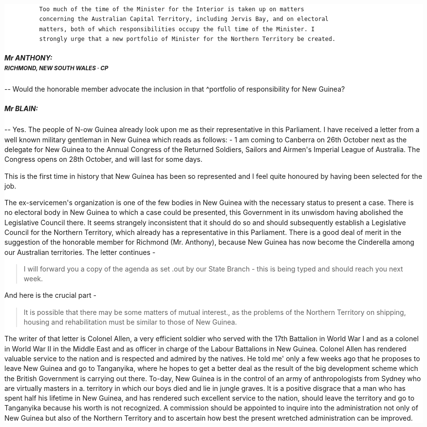               Too much of the time of the Minister for the Interior is taken up on matters
              concerning the Australian Capital Territory, including Jervis Bay, and on electoral
              matters, both of which responsibilities occupy the full time of the Minister. I
              strongly urge that a new portfolio of Minister for the Northern Territory be created.
            

##### Mr ANTHONY:<br><small class="text-muted">RICHMOND, NEW SOUTH WALES &middot; CP</small>

-- Would the honorable member advocate the inclusion in that ^portfolio of
                responsibility for New Guinea? 

##### Mr BLAIN:

-- Yes. The people of N-ow Guinea already look upon me as their representative in
                this Parliament. I have received a letter from a well known military gentleman in
                New Guinea which reads as follows: - 1 am coming to Canberra on 26th October next as
                the delegate for New Guinea to the Annual Congress of the Returned Soldiers, Sailors
                and Airmen's Imperial League of Australia. The Congress opens on 28th October,
                and will last for some days. 

This is the first time in history that New Guinea has been so represented and I feel
            quite honoured by having been selected for the job. 

The ex-servicemen's organization is one of the few bodies in New Guinea with the
            necessary status to present a case. There is no electoral body in New Guinea to which a
            case could be presented, this Government in its unwisdom having abolished the
            Legislative Council there. It seems strangely inconsistent that it should do so and
            should subsequently establish a Legislative Council for the Northern Territory, which
            already has a representative in this Parliament. There is a good deal of merit in the
            suggestion of the honorable member for Richmond <inline font-weight="bold">(Mr.
              Anthony),</inline> because New Guinea has now become the Cinderella among our
            Australian territories. The letter continues - 

  >I will forward you a copy of the agenda as set .out by our State Branch - this is
              being typed and should reach you next week. 

And here is the crucial part - 

  >It is possible that there may be some matters of mutual interest., as the problems
              of the Northern Territory on shipping, housing and rehabilitation must be similar to
              those of New Guinea. 

The writer of that letter is Colonel Allen, a very efficient soldier
            who served with the 17th Battalion in World War I and as a colonel in World War II in
            the Middle East and as officer in charge of the Labour Battalions in New Guinea. Colonel
            Allen has rendered valuable service to the nation and is respected and admired by the
            natives. He told me' only a few weeks ago that he proposes to leave New Guinea and
            go to Tanganyika, where he hopes to get a better deal as the result of the big
            development scheme which the British Government is carrying out there. To-day, New
            Guinea is in the control of an army of anthropologists from Sydney who are virtually
            masters in a. territory in which our boys died and lie in jungle graves. It is a
            positive disgrace that a man who has spent half his lifetime in New Guinea, and has
            rendered such excellent service to the nation, should leave the territory and go to
            Tanganyika because his worth is not recognized. A commission should be appointed to
            inquire into the administration not only of New Guinea but also of the Northern
            Territory and to ascertain how best the present wretched administration can be improved. 
